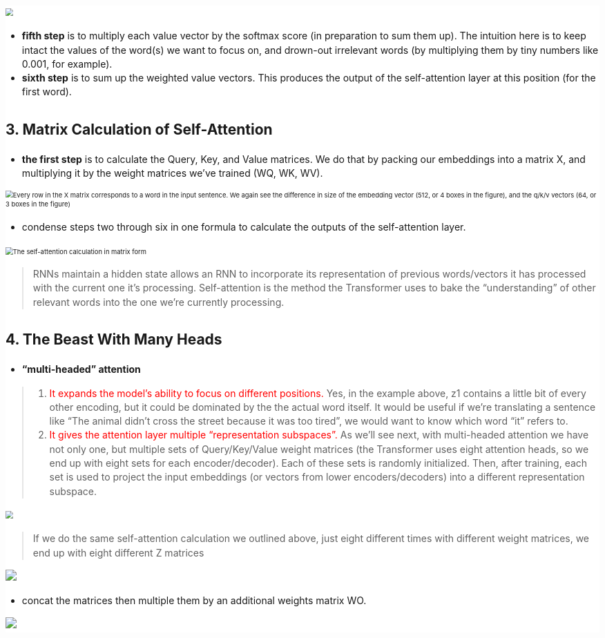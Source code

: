   <img src="https://lddpicture.oss-cn-beijing.aliyuncs.com/picture/20200831200422.png" style="zoom:67%;" />

  - **fifth step** is to multiply each value vector by the softmax score (in preparation to sum them up). The intuition here is to keep intact the values of the word(s) we want to focus on, and drown-out irrelevant words (by multiplying them by tiny numbers like 0.001, for example).
  - **sixth step** is to sum up the weighted value vectors. This produces the output of the self-attention layer at this position (for the first word).

## 3. **Matrix Calculation of Self-Attention**

- **the first step** is to calculate the Query, Key, and Value matrices. We do that by packing our embeddings into a matrix X, and multiplying it by the weight matrices we’ve trained (WQ, WK, WV).

<img src="https://lddpicture.oss-cn-beijing.aliyuncs.com/picture/image-20200715175943680.png" alt="Every row in the X matrix corresponds to a word in the input sentence. We again see the difference in size of the embedding vector (512, or 4 boxes in the figure), and the q/k/v vectors (64, or 3 boxes in the figure)" style="zoom:67%;" />

-  condense steps two through six in one formula to calculate the outputs of the self-attention layer.

<img src="https://lddpicture.oss-cn-beijing.aliyuncs.com/picture/image-20200715180124848.png" alt="The self-attention calculation in matrix form" style="zoom:67%;" />



> RNNs maintain a hidden state allows an RNN to incorporate its representation of previous words/vectors it has processed with the current one it’s processing. Self-attention is the method the Transformer uses to bake the “understanding” of other relevant words into the one we’re currently processing.

## 4. The Beast With Many Heads

- **“multi-headed” attention**

> 1. <font color=red>It expands the model’s ability to focus on different positions.</font> Yes, in the example above, z1 contains a little bit of every other encoding, but it could be dominated by the the actual word itself. It would be useful if we’re translating a sentence like “The animal didn’t cross the street because it was too tired”, we would want to know which word “it” refers to.
> 2. <font color=red>It gives the attention layer multiple “representation subspaces”.</font> As we’ll see next, with multi-headed attention we have not only one, but multiple sets of Query/Key/Value weight matrices (the Transformer uses eight attention heads, so we end up with eight sets for each encoder/decoder). Each of these sets is randomly initialized. Then, after training, each set is used to project the input embeddings (or vectors from lower encoders/decoders) into a different representation subspace.

<img src="https://lddpicture.oss-cn-beijing.aliyuncs.com/picture/image-20200715180348165.png" style="zoom:67%;" />

> If we do the same self-attention calculation we outlined above, just eight different times with different weight matrices, we end up with eight different Z matrices

![](https://lddpicture.oss-cn-beijing.aliyuncs.com/picture/image-20200715180613767.png)

- concat the matrices then multiple them by an additional weights matrix WO.

![](https://lddpicture.oss-cn-beijing.aliyuncs.com/picture/image-20200715180644829.png)
